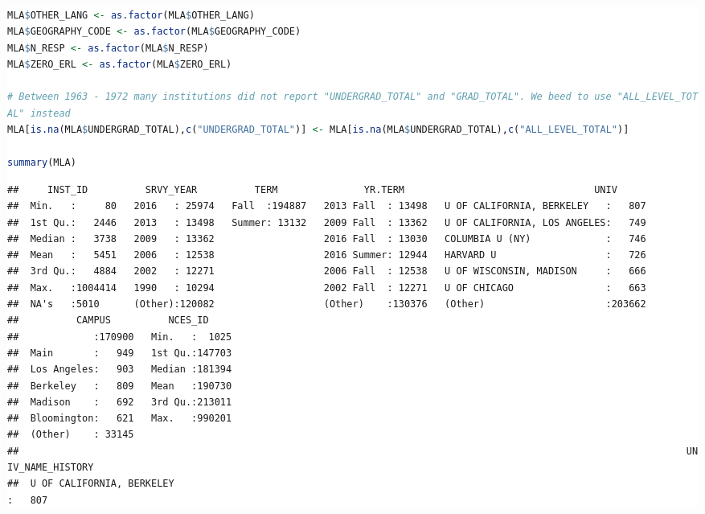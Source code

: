 ``` r
MLA$OTHER_LANG <- as.factor(MLA$OTHER_LANG)
MLA$GEOGRAPHY_CODE <- as.factor(MLA$GEOGRAPHY_CODE)
MLA$N_RESP <- as.factor(MLA$N_RESP)
MLA$ZERO_ERL <- as.factor(MLA$ZERO_ERL)

# Between 1963 - 1972 many institutions did not report "UNDERGRAD_TOTAL" and "GRAD_TOTAL". We beed to use "ALL_LEVEL_TOTAL" instead
MLA[is.na(MLA$UNDERGRAD_TOTAL),c("UNDERGRAD_TOTAL")] <- MLA[is.na(MLA$UNDERGRAD_TOTAL),c("ALL_LEVEL_TOTAL")]

summary(MLA)
```

    ##     INST_ID          SRVY_YEAR          TERM               YR.TERM                                 UNIV       
    ##  Min.   :     80   2016   : 25974   Fall  :194887   2013 Fall  : 13498   U OF CALIFORNIA, BERKELEY   :   807  
    ##  1st Qu.:   2446   2013   : 13498   Summer: 13132   2009 Fall  : 13362   U OF CALIFORNIA, LOS ANGELES:   749  
    ##  Median :   3738   2009   : 13362                   2016 Fall  : 13030   COLUMBIA U (NY)             :   746  
    ##  Mean   :   5451   2006   : 12538                   2016 Summer: 12944   HARVARD U                   :   726  
    ##  3rd Qu.:   4884   2002   : 12271                   2006 Fall  : 12538   U OF WISCONSIN, MADISON     :   666  
    ##  Max.   :1004414   1990   : 10294                   2002 Fall  : 12271   U OF CHICAGO                :   663  
    ##  NA's   :5010      (Other):120082                   (Other)    :130376   (Other)                     :203662  
    ##          CAMPUS          NCES_ID      
    ##             :170900   Min.   :  1025  
    ##  Main       :   949   1st Qu.:147703  
    ##  Los Angeles:   903   Median :181394  
    ##  Berkeley   :   809   Mean   :190730  
    ##  Madison    :   692   3rd Qu.:213011  
    ##  Bloomington:   621   Max.   :990201  
    ##  (Other)    : 33145                   
    ##                                                                                                                    UNIV_NAME_HISTORY 
    ##  U OF CALIFORNIA, BERKELEY                                                                                                  :   807  